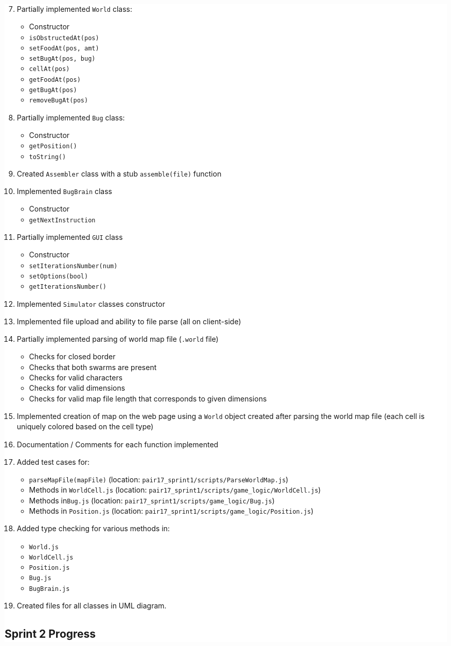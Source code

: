 7. Partially implemented `World` class:
   - Constructor
   - `isObstructedAt(pos)`
   - `setFoodAt(pos, amt)`
   - `setBugAt(pos, bug)`
   - `cellAt(pos)`
   - `getFoodAt(pos)`
   - `getBugAt(pos)`
   - `removeBugAt(pos)`
8. Partially implemented `Bug` class:
   - Constructor
   - `getPosition()`
   - `toString()`
9. Created `Assembler` class with a stub `assemble(file)` function
10. Implemented `BugBrain` class
    - Constructor
    - `getNextInstruction`
11. Partially implemented `GUI` class
    - Constructor
    - `setIterationsNumber(num)`
    - `setOptions(bool)`
    - `getIterationsNumber()`
12. Implemented `Simulator` classes constructor
13. Implemented file upload and ability to file parse (all on client-side)
14. Partially implemented parsing of world map file (`.world` file)

    - Checks for closed border
    - Checks that both swarms are present
    - Checks for valid characters
    - Checks for valid dimensions
    - Checks for valid map file length that corresponds to given dimensions

15. Implemented creation of map on the web page using a `World` object created after parsing the world map file (each cell is uniquely colored based on the cell type)
16. Documentation / Comments for each function implemented
17. Added test cases for:
    - `parseMapFile(mapFile)` (location: `pair17_sprint1/scripts/ParseWorldMap.js`)
    - Methods in `WorldCell.js` (location: `pair17_sprint1/scripts/game_logic/WorldCell.js`)
    - Methods in`Bug.js` (location: `pair17_sprint1/scripts/game_logic/Bug.js`)
    - Methods in `Position.js` (location: `pair17_sprint1/scripts/game_logic/Position.js`)
18. Added type checking for various methods in:
    - `World.js`
    - `WorldCell.js`
    - `Position.js`
    - `Bug.js`
    - `BugBrain.js`
19. Created files for all classes in UML diagram.




## Sprint 2 Progress

